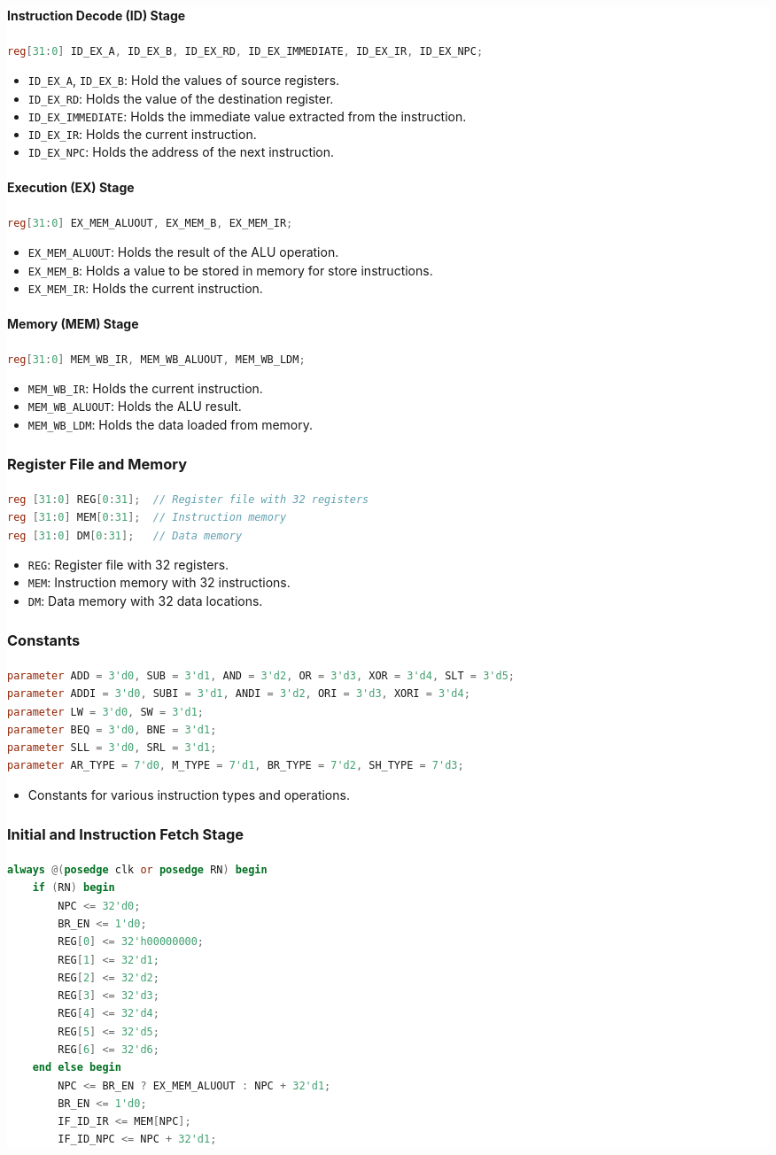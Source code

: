 #### Instruction Decode (ID) Stage
```verilog
reg[31:0] ID_EX_A, ID_EX_B, ID_EX_RD, ID_EX_IMMEDIATE, ID_EX_IR, ID_EX_NPC;
```
- `ID_EX_A`, `ID_EX_B`: Hold the values of source registers.
- `ID_EX_RD`: Holds the value of the destination register.
- `ID_EX_IMMEDIATE`: Holds the immediate value extracted from the instruction.
- `ID_EX_IR`: Holds the current instruction.
- `ID_EX_NPC`: Holds the address of the next instruction.

#### Execution (EX) Stage
```verilog
reg[31:0] EX_MEM_ALUOUT, EX_MEM_B, EX_MEM_IR;
```
- `EX_MEM_ALUOUT`: Holds the result of the ALU operation.
- `EX_MEM_B`: Holds a value to be stored in memory for store instructions.
- `EX_MEM_IR`: Holds the current instruction.

#### Memory (MEM) Stage
```verilog
reg[31:0] MEM_WB_IR, MEM_WB_ALUOUT, MEM_WB_LDM;
```
- `MEM_WB_IR`: Holds the current instruction.
- `MEM_WB_ALUOUT`: Holds the ALU result.
- `MEM_WB_LDM`: Holds the data loaded from memory.

### Register File and Memory
```verilog
reg [31:0] REG[0:31];  // Register file with 32 registers
reg [31:0] MEM[0:31];  // Instruction memory
reg [31:0] DM[0:31];   // Data memory
```
- `REG`: Register file with 32 registers.
- `MEM`: Instruction memory with 32 instructions.
- `DM`: Data memory with 32 data locations.

### Constants
```verilog
parameter ADD = 3'd0, SUB = 3'd1, AND = 3'd2, OR = 3'd3, XOR = 3'd4, SLT = 3'd5;
parameter ADDI = 3'd0, SUBI = 3'd1, ANDI = 3'd2, ORI = 3'd3, XORI = 3'd4;
parameter LW = 3'd0, SW = 3'd1;
parameter BEQ = 3'd0, BNE = 3'd1;
parameter SLL = 3'd0, SRL = 3'd1;
parameter AR_TYPE = 7'd0, M_TYPE = 7'd1, BR_TYPE = 7'd2, SH_TYPE = 7'd3;
```
- Constants for various instruction types and operations.

### Initial and Instruction Fetch Stage
```verilog
always @(posedge clk or posedge RN) begin
    if (RN) begin
        NPC <= 32'd0;
        BR_EN <= 1'd0;
        REG[0] <= 32'h00000000;
        REG[1] <= 32'd1;
        REG[2] <= 32'd2;
        REG[3] <= 32'd3;
        REG[4] <= 32'd4;
        REG[5] <= 32'd5;
        REG[6] <= 32'd6;
    end else begin
        NPC <= BR_EN ? EX_MEM_ALUOUT : NPC + 32'd1;
        BR_EN <= 1'd0;
        IF_ID_IR <= MEM[NPC];
        IF_ID_NPC <= NPC + 32'd1;
```